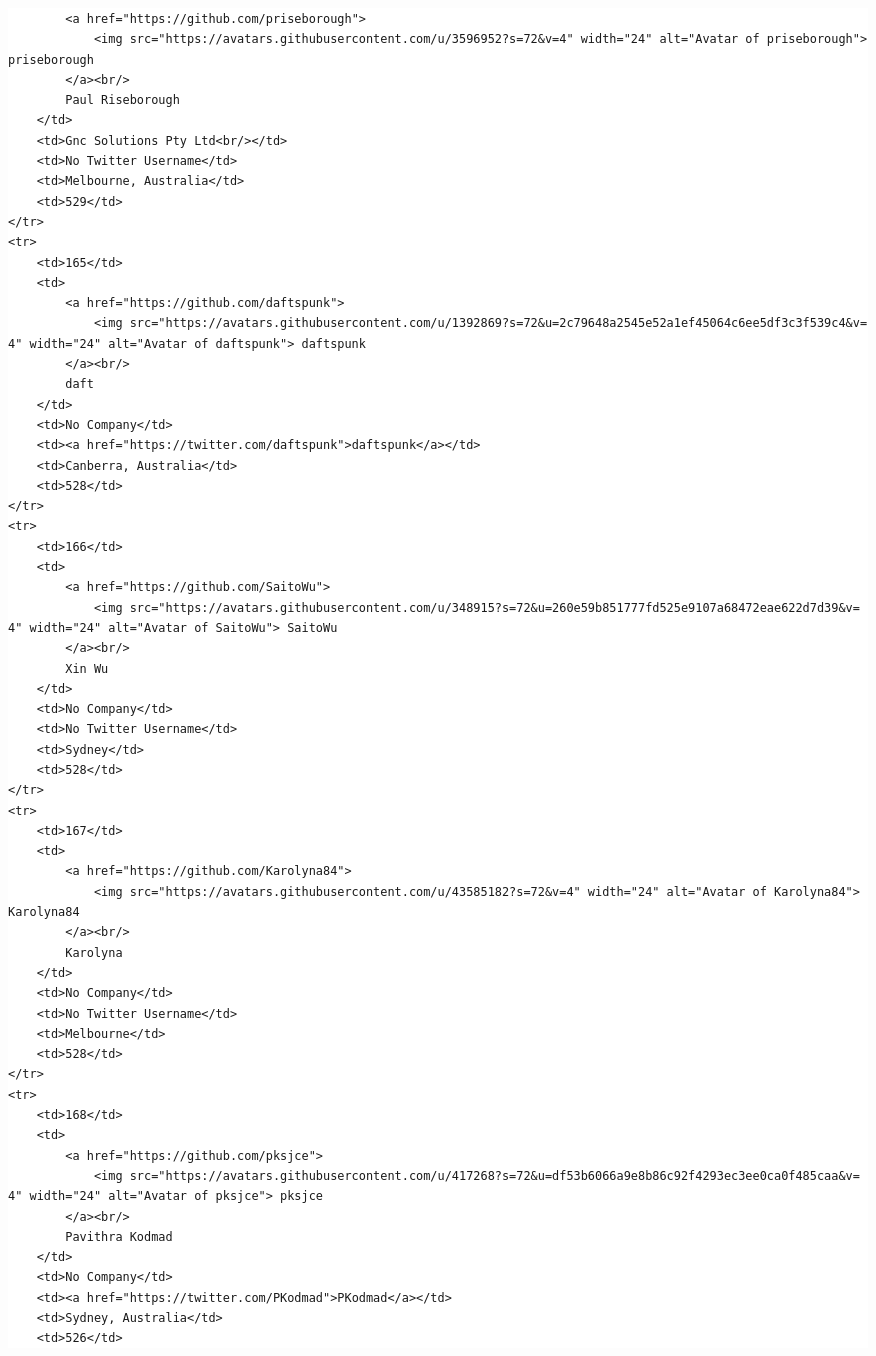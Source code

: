 			<a href="https://github.com/priseborough">
				<img src="https://avatars.githubusercontent.com/u/3596952?s=72&v=4" width="24" alt="Avatar of priseborough"> priseborough
			</a><br/>
			Paul Riseborough
		</td>
		<td>Gnc Solutions Pty Ltd<br/></td>
		<td>No Twitter Username</td>
		<td>Melbourne, Australia</td>
		<td>529</td>
	</tr>
	<tr>
		<td>165</td>
		<td>
			<a href="https://github.com/daftspunk">
				<img src="https://avatars.githubusercontent.com/u/1392869?s=72&u=2c79648a2545e52a1ef45064c6ee5df3c3f539c4&v=4" width="24" alt="Avatar of daftspunk"> daftspunk
			</a><br/>
			daft
		</td>
		<td>No Company</td>
		<td><a href="https://twitter.com/daftspunk">daftspunk</a></td>
		<td>Canberra, Australia</td>
		<td>528</td>
	</tr>
	<tr>
		<td>166</td>
		<td>
			<a href="https://github.com/SaitoWu">
				<img src="https://avatars.githubusercontent.com/u/348915?s=72&u=260e59b851777fd525e9107a68472eae622d7d39&v=4" width="24" alt="Avatar of SaitoWu"> SaitoWu
			</a><br/>
			Xin Wu
		</td>
		<td>No Company</td>
		<td>No Twitter Username</td>
		<td>Sydney</td>
		<td>528</td>
	</tr>
	<tr>
		<td>167</td>
		<td>
			<a href="https://github.com/Karolyna84">
				<img src="https://avatars.githubusercontent.com/u/43585182?s=72&v=4" width="24" alt="Avatar of Karolyna84"> Karolyna84
			</a><br/>
			Karolyna
		</td>
		<td>No Company</td>
		<td>No Twitter Username</td>
		<td>Melbourne</td>
		<td>528</td>
	</tr>
	<tr>
		<td>168</td>
		<td>
			<a href="https://github.com/pksjce">
				<img src="https://avatars.githubusercontent.com/u/417268?s=72&u=df53b6066a9e8b86c92f4293ec3ee0ca0f485caa&v=4" width="24" alt="Avatar of pksjce"> pksjce
			</a><br/>
			Pavithra Kodmad
		</td>
		<td>No Company</td>
		<td><a href="https://twitter.com/PKodmad">PKodmad</a></td>
		<td>Sydney, Australia</td>
		<td>526</td>